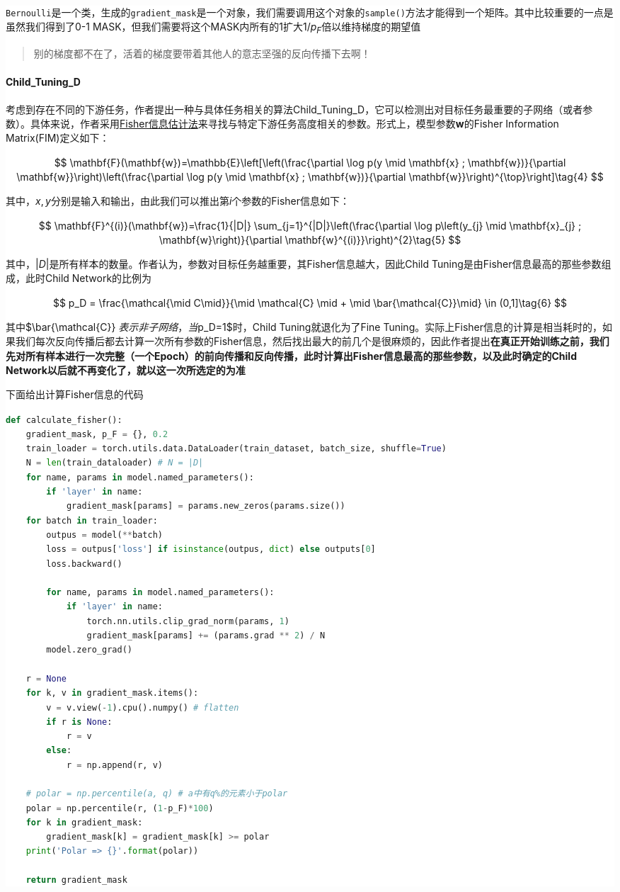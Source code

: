 `Bernoulli`是一个类，生成的`gradient_mask`是一个对象，我们需要调用这个对象的`sample()`方法才能得到一个矩阵。其中比较重要的一点是虽然我们得到了0-1 MASK，但我们需要将这个MASK内所有的1扩大$1/p_F$倍以维持梯度的期望值

> 别的梯度都不在了，活着的梯度要带着其他人的意志坚强的反向传播下去啊！

#### Child_Tuning_D

考虑到存在不同的下游任务，作者提出一种与具体任务相关的算法Child_Tuning_D，它可以检测出对目标任务最重要的子网络（或者参数）。具体来说，作者采用[Fisher信息估计法](https://arxiv.org/abs/1612.00796)来寻找与特定下游任务高度相关的参数。形式上，模型参数$\mathbf{w}$的Fisher Information Matrix(FIM)定义如下：

$$ \mathbf{F}(\mathbf{w})=\mathbb{E}\left[\left(\frac{\partial \log p(y \mid \mathbf{x} ; \mathbf{w})}{\partial \mathbf{w}}\right)\left(\frac{\partial \log p(y \mid \mathbf{x} ; \mathbf{w})}{\partial \mathbf{w}}\right)^{\top}\right]\tag{4} $$

其中，$x,y$分别是输入和输出，由此我们可以推出第$i$个参数的Fisher信息如下：

$$ \mathbf{F}^{(i)}(\mathbf{w})=\frac{1}{|D|} \sum_{j=1}^{|D|}\left(\frac{\partial \log p\left(y_{j} \mid \mathbf{x}_{j} ; \mathbf{w}\right)}{\partial \mathbf{w}^{(i)}}\right)^{2}\tag{5} $$

其中，$|D|$是所有样本的数量。作者认为，参数对目标任务越重要，其Fisher信息越大，因此Child Tuning是由Fisher信息最高的那些参数组成，此时Child Network的比例为

$$ p_D = \frac{\mathcal{\mid C\mid}}{\mid \mathcal{C} \mid + \mid \bar{\mathcal{C}}\mid} \in (0,1]\tag{6} $$

其中$\bar{\mathcal{C}} $表示非子网络，当$p_D=1$时，Child Tuning就退化为了Fine Tuning。实际上Fisher信息的计算是相当耗时的，如果我们每次反向传播后都去计算一次所有参数的Fisher信息，然后找出最大的前几个是很麻烦的，因此作者提出**在真正开始训练之前，我们先对所有样本进行一次完整（一个Epoch）的前向传播和反向传播，此时计算出Fisher信息最高的那些参数，以及此时确定的Child Network以后就不再变化了，就以这一次所选定的为准**

下面给出计算Fisher信息的代码

```python
def calculate_fisher():
    gradient_mask, p_F = {}, 0.2
    train_loader = torch.utils.data.DataLoader(train_dataset, batch_size, shuffle=True)
    N = len(train_dataloader) # N = |D|
    for name, params in model.named_parameters():
        if 'layer' in name:
            gradient_mask[params] = params.new_zeros(params.size())
    for batch in train_loader:
        outpus = model(**batch)
        loss = outpus['loss'] if isinstance(outpus, dict) else outputs[0]
        loss.backward()

        for name, params in model.named_parameters():
            if 'layer' in name:
                torch.nn.utils.clip_grad_norm(params, 1)
                gradient_mask[params] += (params.grad ** 2) / N
        model.zero_grad()
    
    r = None
    for k, v in gradient_mask.items():
        v = v.view(-1).cpu().numpy() # flatten
        if r is None:
            r = v
        else:
            r = np.append(r, v)
    
    # polar = np.percentile(a, q) # a中有q%的元素小于polar
    polar = np.percentile(r, (1-p_F)*100)
    for k in gradient_mask:
        gradient_mask[k] = gradient_mask[k] >= polar
    print('Polar => {}'.format(polar))

    return gradient_mask
```
